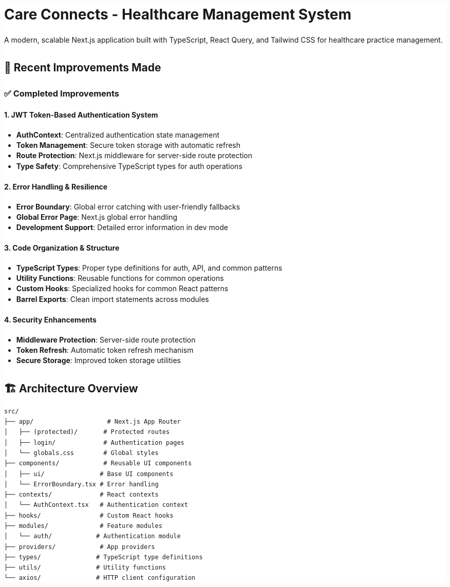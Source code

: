 # Care Connects - Healthcare Management System

A modern, scalable Next.js application built with TypeScript, React Query, and Tailwind CSS for healthcare practice management.

## 🚀 **Recent Improvements Made**

### ✅ **Completed Improvements**

#### 1. **JWT Token-Based Authentication System**

- **AuthContext**: Centralized authentication state management
- **Token Management**: Secure token storage with automatic refresh
- **Route Protection**: Next.js middleware for server-side route protection
- **Type Safety**: Comprehensive TypeScript types for auth operations

#### 2. **Error Handling & Resilience**

- **Error Boundary**: Global error catching with user-friendly fallbacks
- **Global Error Page**: Next.js global error handling
- **Development Support**: Detailed error information in dev mode

#### 3. **Code Organization & Structure**

- **TypeScript Types**: Proper type definitions for auth, API, and common patterns
- **Utility Functions**: Reusable functions for common operations
- **Custom Hooks**: Specialized hooks for common React patterns
- **Barrel Exports**: Clean import statements across modules

#### 4. **Security Enhancements**

- **Middleware Protection**: Server-side route protection
- **Token Refresh**: Automatic token refresh mechanism
- **Secure Storage**: Improved token storage utilities

## 🏗️ **Architecture Overview**

```
src/
├── app/                    # Next.js App Router
│   ├── (protected)/       # Protected routes
│   ├── login/             # Authentication pages
│   └── globals.css        # Global styles
├── components/            # Reusable UI components
│   ├── ui/               # Base UI components
│   └── ErrorBoundary.tsx # Error handling
├── contexts/             # React contexts
│   └── AuthContext.tsx   # Authentication context
├── hooks/                # Custom React hooks
├── modules/              # Feature modules
│   └── auth/            # Authentication module
├── providers/            # App providers
├── types/               # TypeScript type definitions
├── utils/               # Utility functions
└── axios/               # HTTP client configuration
```

